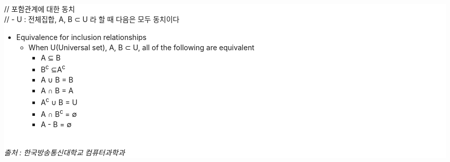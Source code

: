 // 포함관계에 대한 동치   
// - U : 전체집합, A, B ⊂ U 라 할 때 다음은 모두 동치이다   
- Equivalence for inclusion relationships   
  - When U(Universal set), A, B ⊂ U, all of the following are equivalent   
    - A ⊆ B   
    - B<sup>c</sup> ⊆A<sup>c</sup>   
    - A ∪ B = B   
    - A ∩ B = A   
    - A<sup>c</sup> ∪ B = U   
    - A ∩ B<sup>c</sup> = ∅   
    - A - B = ∅   
   
<br />
<cite>출처 : 한국방송통신대학교 컴퓨터과학과</cite>
